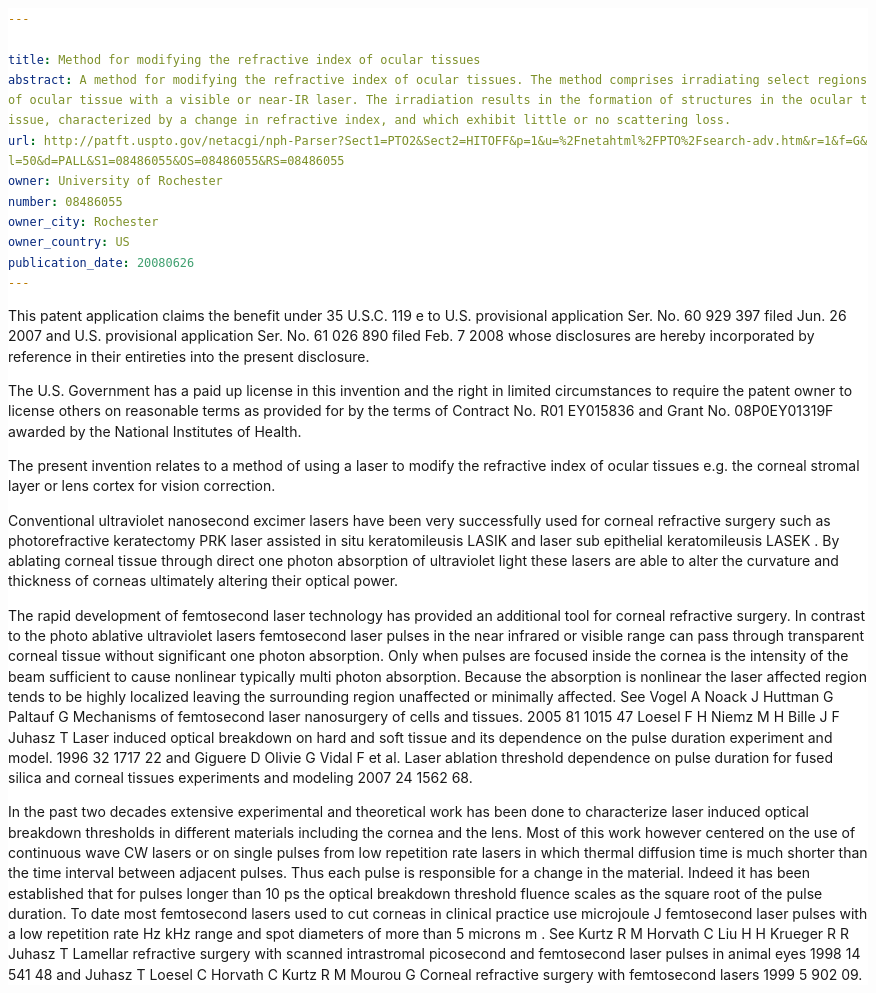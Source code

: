 ```yaml
---

title: Method for modifying the refractive index of ocular tissues
abstract: A method for modifying the refractive index of ocular tissues. The method comprises irradiating select regions of ocular tissue with a visible or near-IR laser. The irradiation results in the formation of structures in the ocular tissue, characterized by a change in refractive index, and which exhibit little or no scattering loss.
url: http://patft.uspto.gov/netacgi/nph-Parser?Sect1=PTO2&Sect2=HITOFF&p=1&u=%2Fnetahtml%2FPTO%2Fsearch-adv.htm&r=1&f=G&l=50&d=PALL&S1=08486055&OS=08486055&RS=08486055
owner: University of Rochester
number: 08486055
owner_city: Rochester
owner_country: US
publication_date: 20080626
---
```

This patent application claims the benefit under 35 U.S.C. 119 e to U.S. provisional application Ser. No. 60 929 397 filed Jun. 26 2007 and U.S. provisional application Ser. No. 61 026 890 filed Feb. 7 2008 whose disclosures are hereby incorporated by reference in their entireties into the present disclosure.

The U.S. Government has a paid up license in this invention and the right in limited circumstances to require the patent owner to license others on reasonable terms as provided for by the terms of Contract No. R01 EY015836 and Grant No. 08P0EY01319F awarded by the National Institutes of Health.

The present invention relates to a method of using a laser to modify the refractive index of ocular tissues e.g. the corneal stromal layer or lens cortex for vision correction.

Conventional ultraviolet nanosecond excimer lasers have been very successfully used for corneal refractive surgery such as photorefractive keratectomy PRK laser assisted in situ keratomileusis LASIK and laser sub epithelial keratomileusis LASEK . By ablating corneal tissue through direct one photon absorption of ultraviolet light these lasers are able to alter the curvature and thickness of corneas ultimately altering their optical power.

The rapid development of femtosecond laser technology has provided an additional tool for corneal refractive surgery. In contrast to the photo ablative ultraviolet lasers femtosecond laser pulses in the near infrared or visible range can pass through transparent corneal tissue without significant one photon absorption. Only when pulses are focused inside the cornea is the intensity of the beam sufficient to cause nonlinear typically multi photon absorption. Because the absorption is nonlinear the laser affected region tends to be highly localized leaving the surrounding region unaffected or minimally affected. See Vogel A Noack J Huttman G Paltauf G Mechanisms of femtosecond laser nanosurgery of cells and tissues. 2005 81 1015 47 Loesel F H Niemz M H Bille J F Juhasz T Laser induced optical breakdown on hard and soft tissue and its dependence on the pulse duration experiment and model. 1996 32 1717 22 and Giguere D Olivie G Vidal F et al. Laser ablation threshold dependence on pulse duration for fused silica and corneal tissues experiments and modeling 2007 24 1562 68.

In the past two decades extensive experimental and theoretical work has been done to characterize laser induced optical breakdown thresholds in different materials including the cornea and the lens. Most of this work however centered on the use of continuous wave CW lasers or on single pulses from low repetition rate lasers in which thermal diffusion time is much shorter than the time interval between adjacent pulses. Thus each pulse is responsible for a change in the material. Indeed it has been established that for pulses longer than 10 ps the optical breakdown threshold fluence scales as the square root of the pulse duration. To date most femtosecond lasers used to cut corneas in clinical practice use microjoule J femtosecond laser pulses with a low repetition rate Hz kHz range and spot diameters of more than 5 microns m . See Kurtz R M Horvath C Liu H H Krueger R R Juhasz T Lamellar refractive surgery with scanned intrastromal picosecond and femtosecond laser pulses in animal eyes 1998 14 541 48 and Juhasz T Loesel C Horvath C Kurtz R M Mourou G Corneal refractive surgery with femtosecond lasers 1999 5 902 09.
